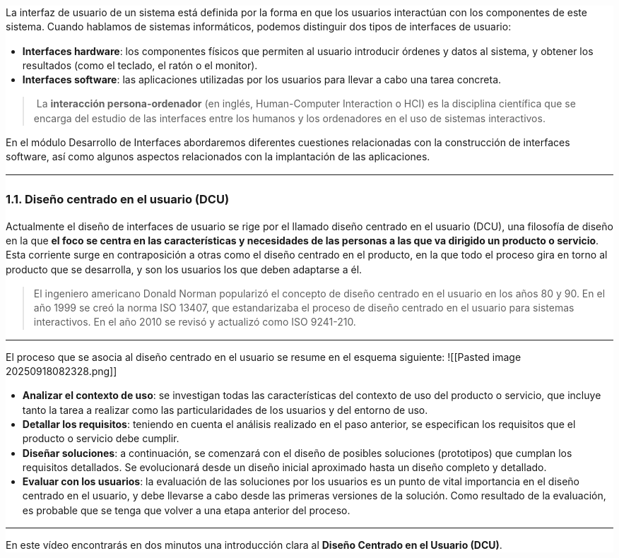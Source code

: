 La interfaz de usuario de un sistema está definida por la forma en que los usuarios interactúan con los componentes de este sistema. Cuando hablamos de sistemas informáticos, podemos distinguir dos tipos de interfaces de usuario:

- **Interfaces hardware**: los componentes físicos que permiten al usuario introducir órdenes y datos al sistema, y obtener los resultados (como el teclado, el ratón o el monitor).
- **Interfaces software**: las aplicaciones utilizadas por los usuarios para llevar a cabo una tarea concreta.

> La **interacción persona-ordenador** (en inglés, Human-Computer Interaction o HCI) es la disciplina científica que se encarga del estudio de las interfaces entre los humanos y los ordenadores en el uso de sistemas interactivos.

En el módulo Desarrollo de Interfaces abordaremos diferentes cuestiones relacionadas con la construcción de interfaces software, así como algunos aspectos relacionados con la implantación de las aplicaciones.

---

### 1.1. Diseño centrado en el usuario (DCU)

Actualmente el diseño de interfaces de usuario se rige por el llamado diseño centrado en el usuario (DCU), una filosofía de diseño en la que **el foco se centra en las características y necesidades de las personas a las que va dirigido un producto o servicio**. Esta corriente surge en contraposición a otras como el diseño centrado en el producto, en la que todo el proceso gira en torno al producto que se desarrolla, y son los usuarios los que deben adaptarse a él.

> El ingeniero americano Donald Norman popularizó el concepto de diseño centrado en el usuario en los años 80 y 90. En el año 1999 se creó la norma ISO 13407, que estandarizaba el proceso de diseño centrado en el usuario para sistemas interactivos. En el año 2010 se revisó y actualizó como ISO 9241-210.

---

El proceso que se asocia al diseño centrado en el usuario se resume en el esquema siguiente:
![[Pasted image 20250918082328.png]]

- **Analizar el contexto de uso**: se investigan todas las características del contexto de uso del producto o servicio, que incluye tanto la tarea a realizar como las particularidades de los usuarios y del entorno de uso.
- **Detallar los requisitos**: teniendo en cuenta el análisis realizado en el paso anterior, se especifican los requisitos que el producto o servicio debe cumplir.
- **Diseñar soluciones**: a continuación, se comenzará con el diseño de posibles soluciones (prototipos) que cumplan los requisitos detallados. Se evolucionará desde un diseño inicial aproximado hasta un diseño completo y detallado.
- **Evaluar con los usuarios**: la evaluación de las soluciones por los usuarios es un punto de vital importancia en el diseño centrado en el usuario, y debe llevarse a cabo desde las primeras versiones de la solución. Como resultado de la evaluación, es probable que se tenga que volver a una etapa anterior del proceso.

---

En este vídeo encontrarás en dos minutos una introducción clara al **Diseño Centrado en el Usuario (DCU)**.


[^9999]: [[Desarrollo de Interfaces]]